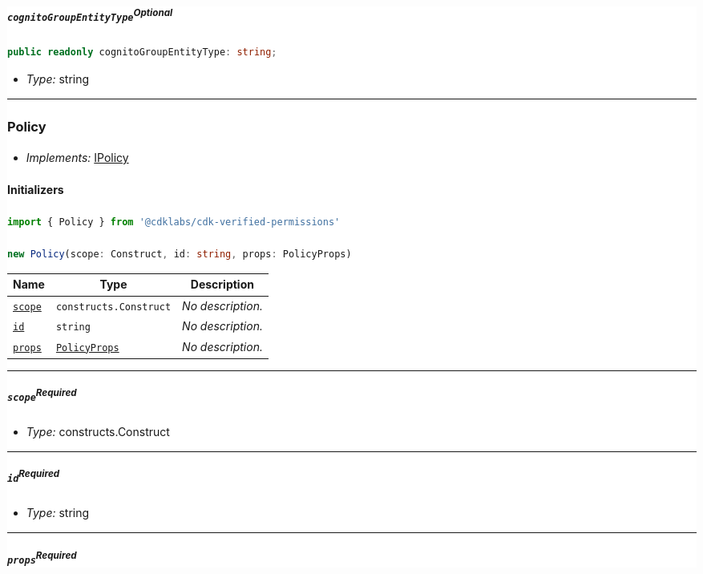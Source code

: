 
##### `cognitoGroupEntityType`<sup>Optional</sup> <a name="cognitoGroupEntityType" id="@cdklabs/cdk-verified-permissions.IdentitySource.property.cognitoGroupEntityType"></a>

```typescript
public readonly cognitoGroupEntityType: string;
```

- *Type:* string

---


### Policy <a name="Policy" id="@cdklabs/cdk-verified-permissions.Policy"></a>

- *Implements:* <a href="#@cdklabs/cdk-verified-permissions.IPolicy">IPolicy</a>

#### Initializers <a name="Initializers" id="@cdklabs/cdk-verified-permissions.Policy.Initializer"></a>

```typescript
import { Policy } from '@cdklabs/cdk-verified-permissions'

new Policy(scope: Construct, id: string, props: PolicyProps)
```

| **Name** | **Type** | **Description** |
| --- | --- | --- |
| <code><a href="#@cdklabs/cdk-verified-permissions.Policy.Initializer.parameter.scope">scope</a></code> | <code>constructs.Construct</code> | *No description.* |
| <code><a href="#@cdklabs/cdk-verified-permissions.Policy.Initializer.parameter.id">id</a></code> | <code>string</code> | *No description.* |
| <code><a href="#@cdklabs/cdk-verified-permissions.Policy.Initializer.parameter.props">props</a></code> | <code><a href="#@cdklabs/cdk-verified-permissions.PolicyProps">PolicyProps</a></code> | *No description.* |

---

##### `scope`<sup>Required</sup> <a name="scope" id="@cdklabs/cdk-verified-permissions.Policy.Initializer.parameter.scope"></a>

- *Type:* constructs.Construct

---

##### `id`<sup>Required</sup> <a name="id" id="@cdklabs/cdk-verified-permissions.Policy.Initializer.parameter.id"></a>

- *Type:* string

---

##### `props`<sup>Required</sup> <a name="props" id="@cdklabs/cdk-verified-permissions.Policy.Initializer.parameter.props"></a>
